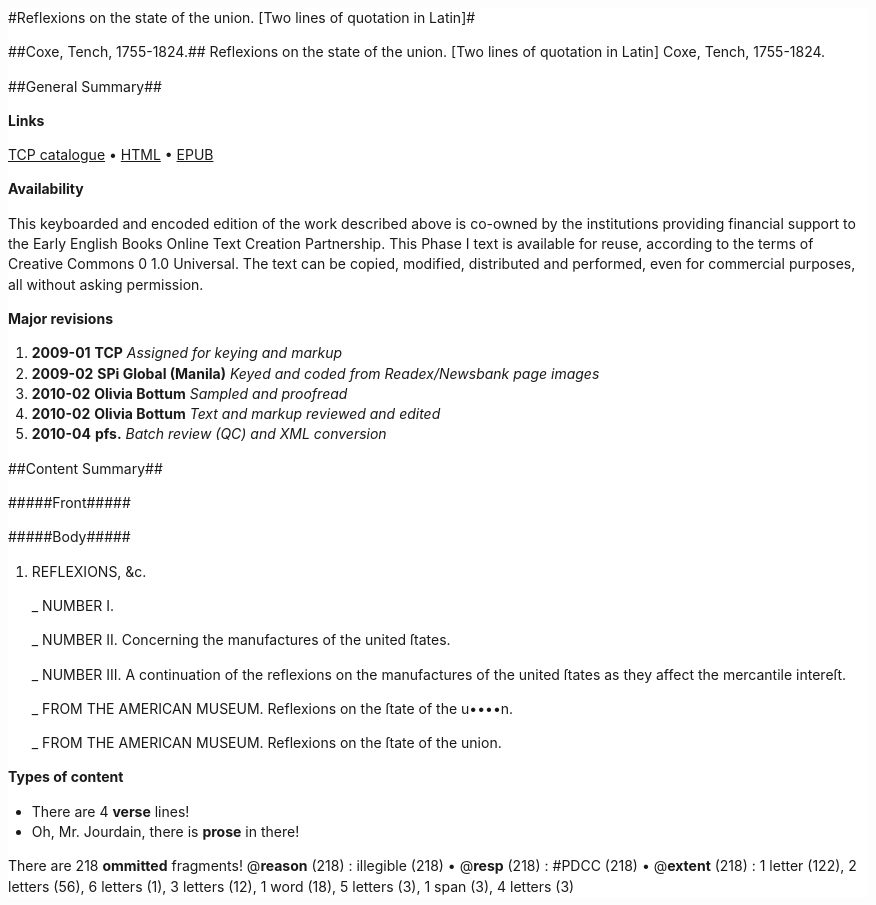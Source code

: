 #Reflexions on the state of the union. [Two lines of quotation in Latin]#

##Coxe, Tench, 1755-1824.##
Reflexions on the state of the union. [Two lines of quotation in Latin]
Coxe, Tench, 1755-1824.

##General Summary##

**Links**

[TCP catalogue](http://www.ota.ox.ac.uk/tcp/)  • 
[HTML](http://tei.it.ox.ac.uk/tcp/Texts-HTML/free/N18/N18662.html)  • 
[EPUB](http://tei.it.ox.ac.uk/tcp/Texts-EPUB/free/N18/N18662.epub)

**Availability**

This keyboarded and encoded edition of the
	       work described above is co-owned by the institutions
	       providing financial support to the Early English Books
	       Online Text Creation Partnership. This Phase I text is
	       available for reuse, according to the terms of Creative
	       Commons 0 1.0 Universal. The text can be copied,
	       modified, distributed and performed, even for
	       commercial purposes, all without asking permission.

**Major revisions**

1. __2009-01__ __TCP__ *Assigned for keying and markup*
1. __2009-02__ __SPi Global (Manila)__ *Keyed and coded from Readex/Newsbank page images*
1. __2010-02__ __Olivia Bottum__ *Sampled and proofread*
1. __2010-02__ __Olivia Bottum__ *Text and markup reviewed and edited*
1. __2010-04__ __pfs.__ *Batch review (QC) and XML conversion*

##Content Summary##

#####Front#####

#####Body#####

1. REFLEXIONS, &c.

    _ NUMBER I.

    _ NUMBER II. Concerning the manufactures of the united ſtates.

    _ NUMBER III. A continuation of the reflexions on the manufactures of the united ſtates as they affect the mercantile intereſt.

    _ FROM THE AMERICAN MUSEUM. Reflexions on the ſtate of the u••••n.

    _ FROM THE AMERICAN MUSEUM. Reflexions on the ſtate of the union.

**Types of content**

  * There are 4 **verse** lines!
  * Oh, Mr. Jourdain, there is **prose** in there!

There are 218 **ommitted** fragments! 
 @__reason__ (218) : illegible (218)  •  @__resp__ (218) : #PDCC (218)  •  @__extent__ (218) : 1 letter (122), 2 letters (56), 6 letters (1), 3 letters (12), 1 word (18), 5 letters (3), 1 span (3), 4 letters (3)
